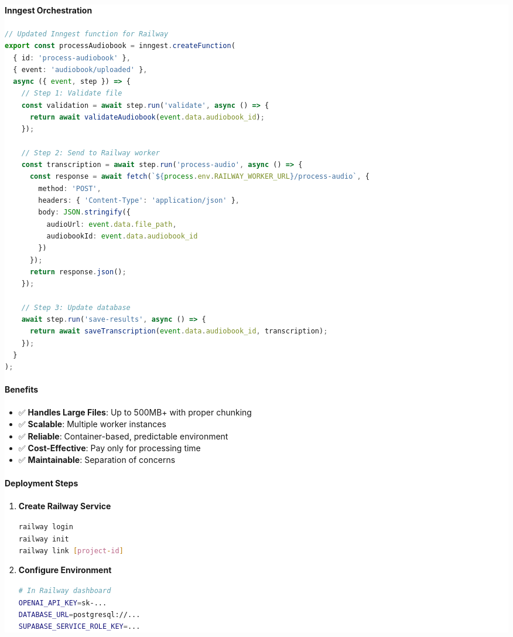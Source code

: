 #### Inngest Orchestration

```typescript
// Updated Inngest function for Railway
export const processAudiobook = inngest.createFunction(
  { id: 'process-audiobook' },
  { event: 'audiobook/uploaded' },
  async ({ event, step }) => {
    // Step 1: Validate file
    const validation = await step.run('validate', async () => {
      return await validateAudiobook(event.data.audiobook_id);
    });
    
    // Step 2: Send to Railway worker
    const transcription = await step.run('process-audio', async () => {
      const response = await fetch(`${process.env.RAILWAY_WORKER_URL}/process-audio`, {
        method: 'POST',
        headers: { 'Content-Type': 'application/json' },
        body: JSON.stringify({
          audioUrl: event.data.file_path,
          audiobookId: event.data.audiobook_id
        })
      });
      return response.json();
    });
    
    // Step 3: Update database
    await step.run('save-results', async () => {
      return await saveTranscription(event.data.audiobook_id, transcription);
    });
  }
);
```

#### Benefits
- ✅ **Handles Large Files**: Up to 500MB+ with proper chunking
- ✅ **Scalable**: Multiple worker instances
- ✅ **Reliable**: Container-based, predictable environment
- ✅ **Cost-Effective**: Pay only for processing time
- ✅ **Maintainable**: Separation of concerns

#### Deployment Steps

1. **Create Railway Service**
   ```bash
   railway login
   railway init
   railway link [project-id]
   ```

2. **Configure Environment**
   ```bash
   # In Railway dashboard
   OPENAI_API_KEY=sk-...
   DATABASE_URL=postgresql://...
   SUPABASE_SERVICE_ROLE_KEY=...
   ```


[cause]: {